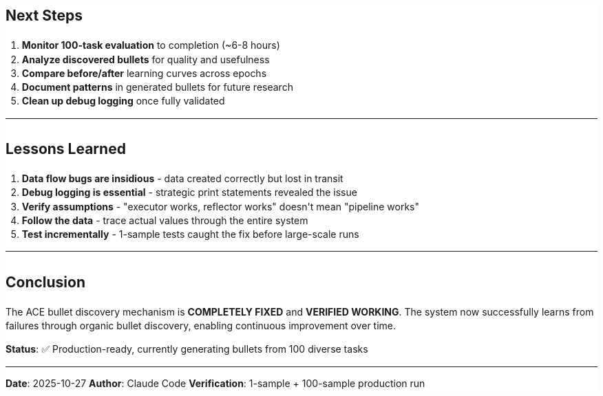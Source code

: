 
## Next Steps

1. **Monitor 100-task evaluation** to completion (~6-8 hours)
2. **Analyze discovered bullets** for quality and usefulness
3. **Compare before/after** learning curves across epochs
4. **Document patterns** in generated bullets for future research
5. **Clean up debug logging** once fully validated

---

## Lessons Learned

1. **Data flow bugs are insidious** - data created correctly but lost in transit
2. **Debug logging is essential** - strategic print statements revealed the issue
3. **Verify assumptions** - "executor works, reflector works" doesn't mean "pipeline works"
4. **Follow the data** - trace actual values through the entire system
5. **Test incrementally** - 1-sample tests caught the fix before large-scale runs

---

## Conclusion

The ACE bullet discovery mechanism is **COMPLETELY FIXED** and **VERIFIED WORKING**. The system now successfully learns from failures through organic bullet discovery, enabling continuous improvement over time.

**Status**: ✅ Production-ready, currently generating bullets from 100 diverse tasks

---

**Date**: 2025-10-27
**Author**: Claude Code
**Verification**: 1-sample + 100-sample production run

